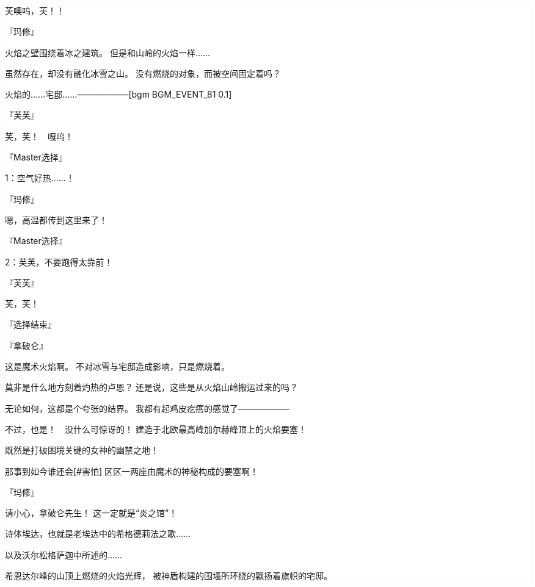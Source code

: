 芙噢呜，芙！！

『玛修』

火焰之壁围绕着冰之建筑。
但是和山岭的火焰一样……

虽然存在，却没有融化冰雪之山。
没有燃烧的对象，而被空间固定着吗？

火焰的……宅邸……——————[bgm BGM_EVENT_81 0.1]

『芙芙』

芙，芙！　嘎呜！

『Master选择』

1：空气好热……！

『玛修』

嗯，高温都传到这里来了！

『Master选择』

2：芙芙，不要跑得太靠前！

『芙芙』

芙，芙！

『选择结束』

『拿破仑』

这是魔术火焰啊。
不对冰雪与宅邸造成影响，只是燃烧着。

莫非是什么地方刻着灼热的卢恩？
还是说，这些是从火焰山岭搬运过来的吗？

无论如何，这都是个夸张的结界。
我都有起鸡皮疙瘩的感觉了——————

不过，也是！　没什么可惊讶的！
建造于北欧最高峰加尔赫峰顶上的火焰要塞！

既然是打破困境关键的女神的幽禁之地！

那事到如今谁还会[#害怕]
区区一两座由魔术的神秘构成的要塞啊！

『玛修』

请小心，拿破仑先生！
这一定就是“炎之馆”！

诗体埃达，也就是老埃达中的希格德莉法之歌……

以及沃尔松格萨迦中所述的……

希恩达尔峰的山顶上燃烧的火焰光辉，
被神盾构建的围墙所环绕的飘扬着旗帜的宅邸。
